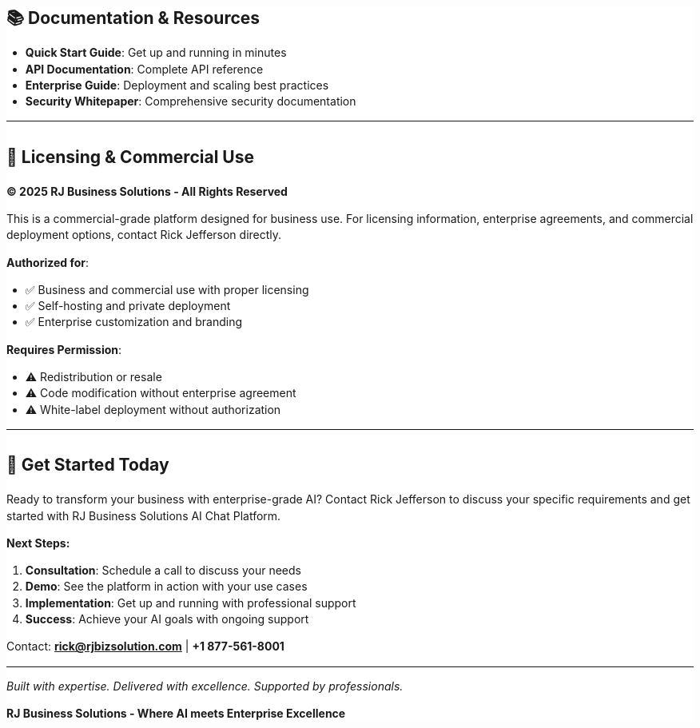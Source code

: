 
## 📚 Documentation & Resources

- **Quick Start Guide**: Get up and running in minutes
- **API Documentation**: Complete API reference
- **Enterprise Guide**: Deployment and scaling best practices
- **Security Whitepaper**: Comprehensive security documentation

---

## 🔐 Licensing & Commercial Use

**© 2025 RJ Business Solutions - All Rights Reserved**

This is a commercial-grade platform designed for business use. For licensing information, enterprise agreements, and commercial deployment options, contact Rick Jefferson directly.

**Authorized for**:
- ✅ Business and commercial use with proper licensing
- ✅ Self-hosting and private deployment
- ✅ Enterprise customization and branding

**Requires Permission**:
- ⚠️ Redistribution or resale
- ⚠️ Code modification without enterprise agreement
- ⚠️ White-label deployment without authorization

---

## 🚀 Get Started Today

Ready to transform your business with enterprise-grade AI? Contact Rick Jefferson to discuss your specific requirements and get started with RJ Business Solutions AI Chat Platform.

**Next Steps:**
1. **Consultation**: Schedule a call to discuss your needs
2. **Demo**: See the platform in action with your use cases
3. **Implementation**: Get up and running with professional support
4. **Success**: Achieve your AI goals with ongoing support

Contact: **rick@rjbizsolution.com** | **+1 877-561-8001**

---

*Built with expertise. Delivered with excellence. Supported by professionals.*

**RJ Business Solutions - Where AI meets Enterprise Excellence**
